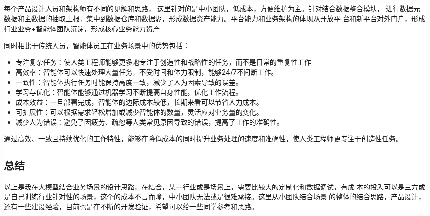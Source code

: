 每个产品设计人员和架构师有不同的见解和思路， 这里针对的是中小团队，低成本，方便维护为主。针对结合数据整合模块，
进行数据元数据和主数据的抽取上报，集中到数据仓库和数据湖，形成数据资产能力。平台能力和业务架构的体现从开放平
台和新平台对外门户，形成行业业务+智能体团队沉淀，形成核心业务能力资产

同时相比于传统人员，智能体员工在业务场景中的优势包括：

- 专注复杂任务：使人类工程师能够更多地专注于创造性和战略性的任务，而不是日常的重复性工作
- 高效率：智能体可以快速处理大量任务，不受时间和体力限制，能够24/7不间断工作。
- 一致性：智能体执行任务时能保持高度一致，减少了人为因素导致的误差。
- 学习与优化：智能体能够通过机器学习不断提高自身性能，优化工作流程。
- 成本效益：一旦部署完成，智能体的边际成本较低，长期来看可以节省人力成本。
- 可扩展性：可以根据需求轻松增加或减少智能体的数量，灵活应对业务量的变化。
- 减少人为错误：避免了因疲劳、疏忽等人类常见原因导致的错误，提高了工作的准确性。

通过高效、一致且持续优化的工作特性，能够在降低成本的同时提升业务处理的速度和准确性，使人类工程师更专注于创造性任务。

## 总结

以上是我在大模型结合业务场景的设计思路，在结合，某一行业或是场景上，需要比较大的定制化和数据调试，有成
本的投入可以是三方或是自己训练行业针对性的场景，这个的成本不言而喻，中小团队无法或是很难承接。这里从小团队结合场景
的整体的结合思路，产品设计，还有一些建设经验，目前也是在不断的开发验证，希望可以给一些同学参考和思路。
